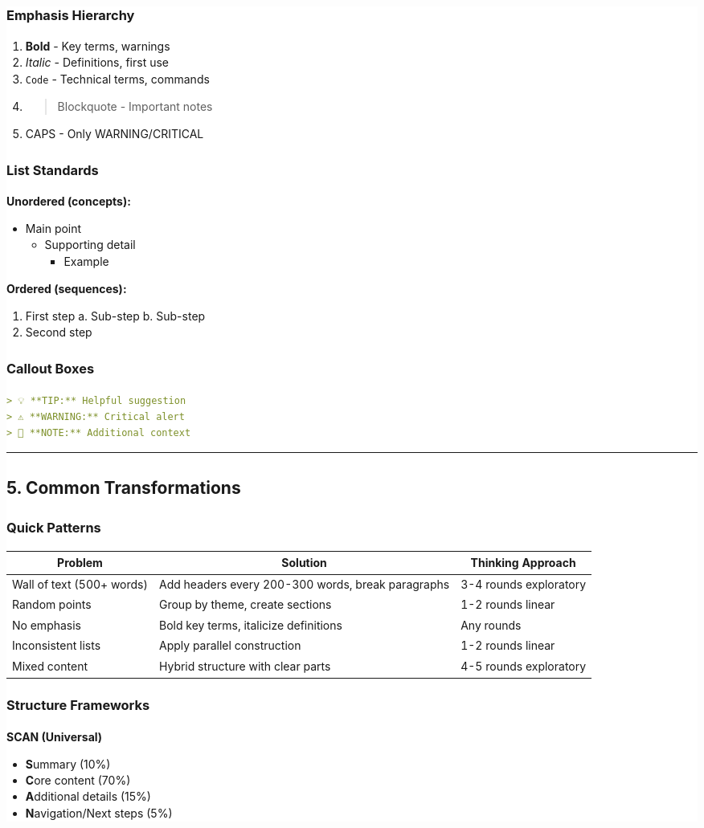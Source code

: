 ### Emphasis Hierarchy
1. **Bold** - Key terms, warnings
2. *Italic* - Definitions, first use
3. `Code` - Technical terms, commands
4. > Blockquote - Important notes
5. CAPS - Only WARNING/CRITICAL

### List Standards

**Unordered (concepts):**
- Main point
  - Supporting detail
    - Example

**Ordered (sequences):**
1. First step
   a. Sub-step
   b. Sub-step
2. Second step

### Callout Boxes
```markdown
> 💡 **TIP:** Helpful suggestion
> ⚠️ **WARNING:** Critical alert
> 📝 **NOTE:** Additional context
```

---

## 5. Common Transformations

### Quick Patterns

| Problem | Solution | Thinking Approach |
|---------|----------|-------------------|
| Wall of text (500+ words) | Add headers every 200-300 words, break paragraphs | 3-4 rounds exploratory |
| Random points | Group by theme, create sections | 1-2 rounds linear |
| No emphasis | Bold key terms, italicize definitions | Any rounds |
| Inconsistent lists | Apply parallel construction | 1-2 rounds linear |
| Mixed content | Hybrid structure with clear parts | 4-5 rounds exploratory |

### Structure Frameworks

**SCAN (Universal)**
- **S**ummary (10%)
- **C**ore content (70%)
- **A**dditional details (15%)
- **N**avigation/Next steps (5%)
